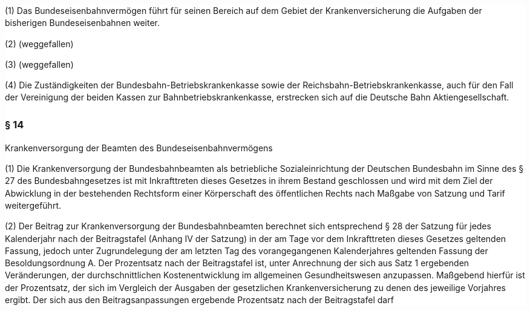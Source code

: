 (1) Das Bundeseisenbahnvermögen führt für seinen Bereich auf dem Gebiet
der Krankenversicherung die Aufgaben der bisherigen Bundeseisenbahnen
weiter.

</div>

<div class="jurAbsatz">

(2) (weggefallen)

</div>

<div class="jurAbsatz">

(3) (weggefallen)

</div>

<div class="jurAbsatz">

(4) Die Zuständigkeiten der Bundesbahn-Betriebskrankenkasse sowie der
Reichsbahn-Betriebskrankenkasse, auch für den Fall der Vereinigung der
beiden Kassen zur Bahnbetriebskrankenkasse, erstrecken sich auf die
Deutsche Bahn Aktiengesellschaft.

</div>

</div>

</div>

</div>

<span id="BJNR237810993BJNE001400303.html"></span>

### § 14  
Krankenversorgung der Beamten des Bundeseisenbahnvermögens

<div>

<div class="jnhtml">

<div>

<div class="jurAbsatz">

(1) Die Krankenversorgung der Bundesbahnbeamten als betriebliche
Sozialeinrichtung der Deutschen Bundesbahn im Sinne des § 27 des
Bundesbahngesetzes ist mit Inkrafttreten dieses Gesetzes in ihrem
Bestand geschlossen und wird mit dem Ziel der Abwicklung in der
bestehenden Rechtsform einer Körperschaft des öffentlichen Rechts nach
Maßgabe von Satzung und Tarif weitergeführt.

</div>

<div class="jurAbsatz">

(2) Der Beitrag zur Krankenversorgung der Bundesbahnbeamten berechnet
sich entsprechend § 28 der Satzung für jedes Kalenderjahr nach der
Beitragstafel (Anhang IV der Satzung) in der am Tage vor dem
Inkrafttreten dieses Gesetzes geltenden Fassung, jedoch unter
Zugrundelegung der am letzten Tag des vorangegangenen Kalenderjahres
geltenden Fassung der Besoldungsordnung A. Der Prozentsatz nach der
Beitragstafel ist, unter Anrechnung der sich aus Satz 1 ergebenden
Veränderungen, der durchschnittlichen Kostenentwicklung im allgemeinen
Gesundheitswesen anzupassen. Maßgebend hierfür ist der Prozentsatz, der
sich im Vergleich der Ausgaben der gesetzlichen Krankenversicherung zu
denen des jeweilige Vorjahres ergibt. Der sich aus den
Beitragsanpassungen ergebende Prozentsatz nach der Beitragstafel darf
